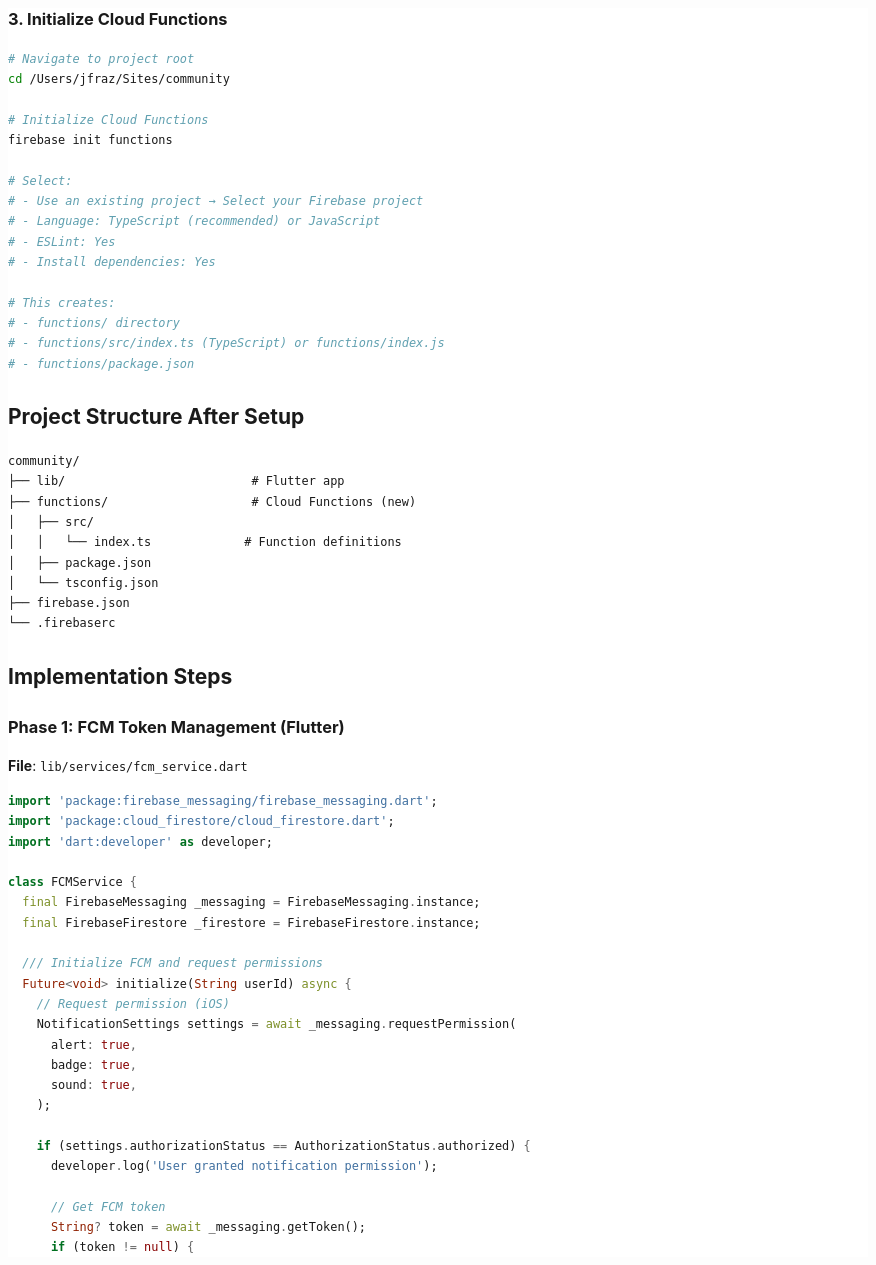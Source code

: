 ### 3. Initialize Cloud Functions
```bash
# Navigate to project root
cd /Users/jfraz/Sites/community

# Initialize Cloud Functions
firebase init functions

# Select:
# - Use an existing project → Select your Firebase project
# - Language: TypeScript (recommended) or JavaScript
# - ESLint: Yes
# - Install dependencies: Yes

# This creates:
# - functions/ directory
# - functions/src/index.ts (TypeScript) or functions/index.js
# - functions/package.json
```

## Project Structure After Setup

```
community/
├── lib/                          # Flutter app
├── functions/                    # Cloud Functions (new)
│   ├── src/
│   │   └── index.ts             # Function definitions
│   ├── package.json
│   └── tsconfig.json
├── firebase.json
└── .firebaserc
```

## Implementation Steps

### Phase 1: FCM Token Management (Flutter)

**File**: `lib/services/fcm_service.dart`

```dart
import 'package:firebase_messaging/firebase_messaging.dart';
import 'package:cloud_firestore/cloud_firestore.dart';
import 'dart:developer' as developer;

class FCMService {
  final FirebaseMessaging _messaging = FirebaseMessaging.instance;
  final FirebaseFirestore _firestore = FirebaseFirestore.instance;

  /// Initialize FCM and request permissions
  Future<void> initialize(String userId) async {
    // Request permission (iOS)
    NotificationSettings settings = await _messaging.requestPermission(
      alert: true,
      badge: true,
      sound: true,
    );

    if (settings.authorizationStatus == AuthorizationStatus.authorized) {
      developer.log('User granted notification permission');

      // Get FCM token
      String? token = await _messaging.getToken();
      if (token != null) {
```
